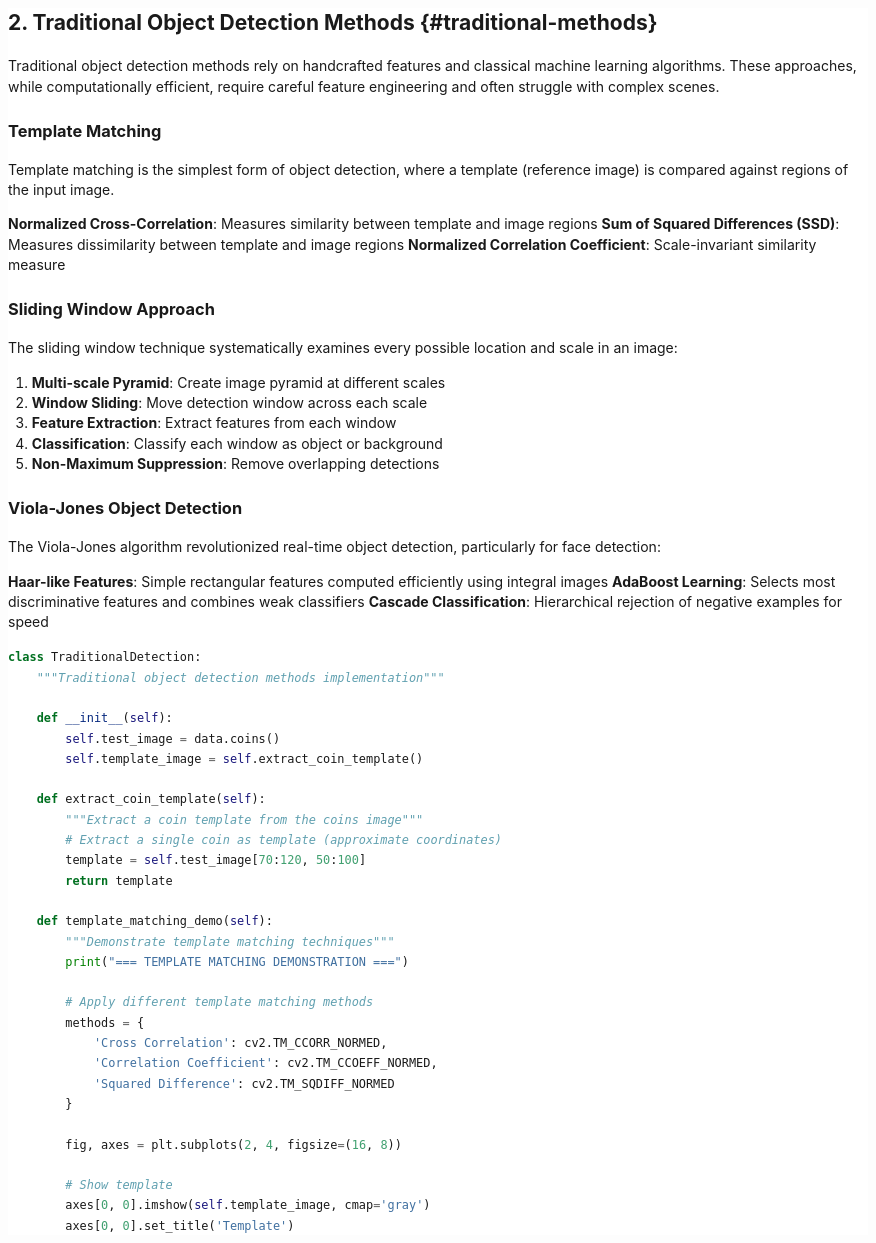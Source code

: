 ## 2. Traditional Object Detection Methods {#traditional-methods}

Traditional object detection methods rely on handcrafted features and classical machine learning algorithms. These approaches, while computationally efficient, require careful feature engineering and often struggle with complex scenes.

### Template Matching

Template matching is the simplest form of object detection, where a template (reference image) is compared against regions of the input image.

**Normalized Cross-Correlation**: Measures similarity between template and image regions
**Sum of Squared Differences (SSD)**: Measures dissimilarity between template and image regions
**Normalized Correlation Coefficient**: Scale-invariant similarity measure

### Sliding Window Approach

The sliding window technique systematically examines every possible location and scale in an image:

1. **Multi-scale Pyramid**: Create image pyramid at different scales
2. **Window Sliding**: Move detection window across each scale
3. **Feature Extraction**: Extract features from each window
4. **Classification**: Classify each window as object or background
5. **Non-Maximum Suppression**: Remove overlapping detections

### Viola-Jones Object Detection

The Viola-Jones algorithm revolutionized real-time object detection, particularly for face detection:

**Haar-like Features**: Simple rectangular features computed efficiently using integral images
**AdaBoost Learning**: Selects most discriminative features and combines weak classifiers
**Cascade Classification**: Hierarchical rejection of negative examples for speed

```python
class TraditionalDetection:
    """Traditional object detection methods implementation"""
    
    def __init__(self):
        self.test_image = data.coins()
        self.template_image = self.extract_coin_template()
    
    def extract_coin_template(self):
        """Extract a coin template from the coins image"""
        # Extract a single coin as template (approximate coordinates)
        template = self.test_image[70:120, 50:100]
        return template
    
    def template_matching_demo(self):
        """Demonstrate template matching techniques"""
        print("=== TEMPLATE MATCHING DEMONSTRATION ===")
        
        # Apply different template matching methods
        methods = {
            'Cross Correlation': cv2.TM_CCORR_NORMED,
            'Correlation Coefficient': cv2.TM_CCOEFF_NORMED,
            'Squared Difference': cv2.TM_SQDIFF_NORMED
        }
        
        fig, axes = plt.subplots(2, 4, figsize=(16, 8))
        
        # Show template
        axes[0, 0].imshow(self.template_image, cmap='gray')
        axes[0, 0].set_title('Template')
```